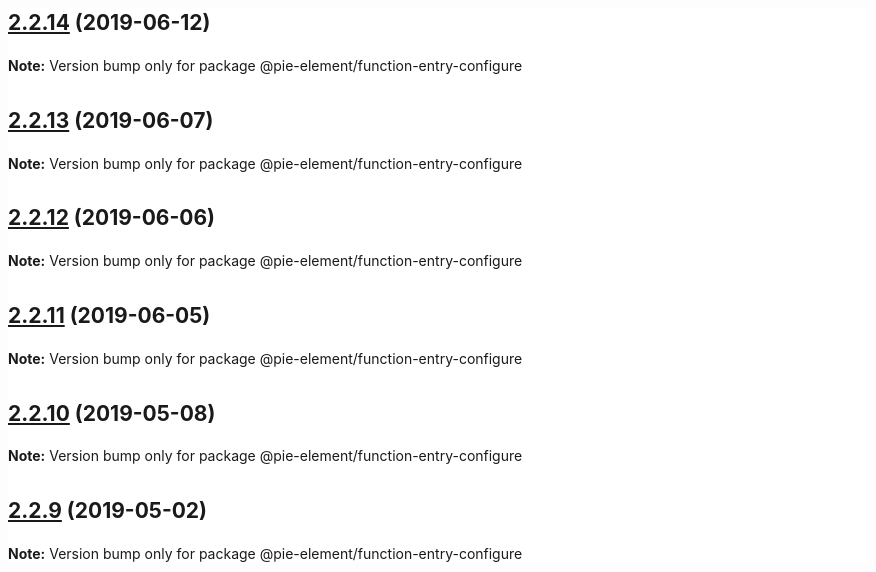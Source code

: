 



## [2.2.14](https://github.com/pie-framework/pie-elements/compare/@pie-element/function-entry-configure@2.2.13...@pie-element/function-entry-configure@2.2.14) (2019-06-12)

**Note:** Version bump only for package @pie-element/function-entry-configure





## [2.2.13](https://github.com/pie-framework/pie-elements/compare/@pie-element/function-entry-configure@2.2.12...@pie-element/function-entry-configure@2.2.13) (2019-06-07)

**Note:** Version bump only for package @pie-element/function-entry-configure





## [2.2.12](https://github.com/pie-framework/pie-elements/compare/@pie-element/function-entry-configure@2.2.11...@pie-element/function-entry-configure@2.2.12) (2019-06-06)

**Note:** Version bump only for package @pie-element/function-entry-configure





## [2.2.11](https://github.com/pie-framework/pie-elements/compare/@pie-element/function-entry-configure@2.2.10...@pie-element/function-entry-configure@2.2.11) (2019-06-05)

**Note:** Version bump only for package @pie-element/function-entry-configure





## [2.2.10](https://github.com/pie-framework/pie-elements/compare/@pie-element/function-entry-configure@2.2.9...@pie-element/function-entry-configure@2.2.10) (2019-05-08)

**Note:** Version bump only for package @pie-element/function-entry-configure





## [2.2.9](https://github.com/pie-framework/pie-elements/compare/@pie-element/function-entry-configure@2.2.8...@pie-element/function-entry-configure@2.2.9) (2019-05-02)

**Note:** Version bump only for package @pie-element/function-entry-configure


